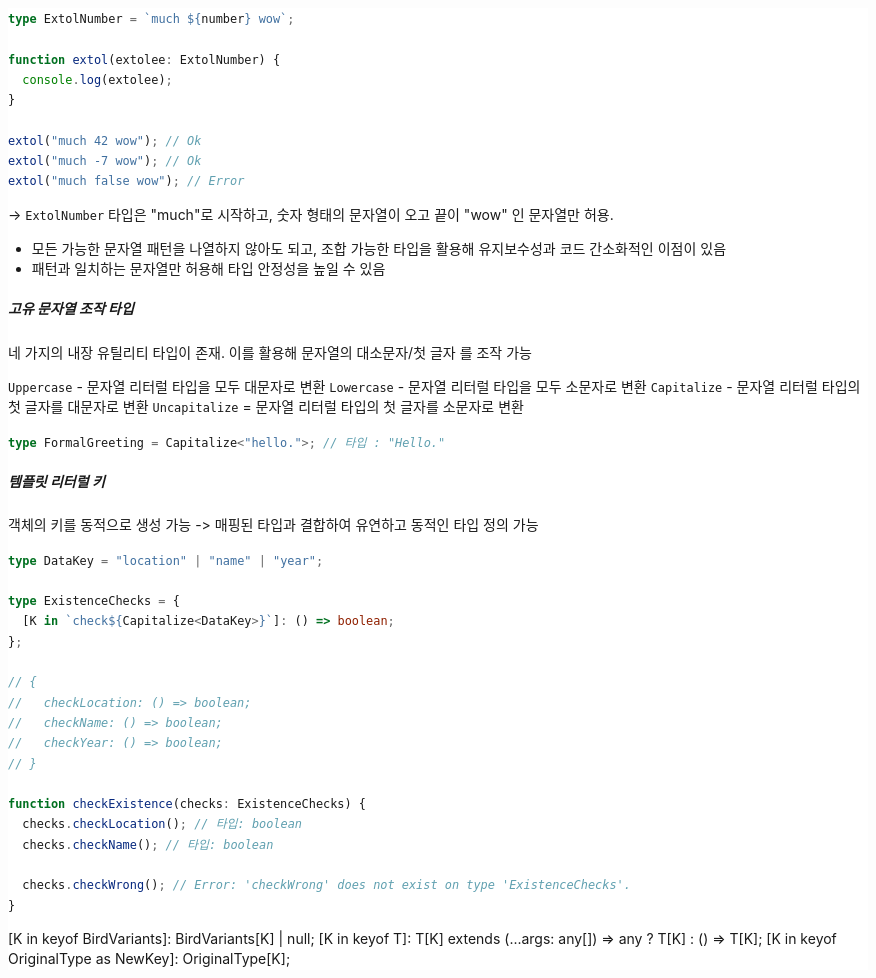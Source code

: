 ```ts
type ExtolNumber = `much ${number} wow`;

function extol(extolee: ExtolNumber) {
  console.log(extolee);
}

extol("much 42 wow"); // Ok
extol("much -7 wow"); // Ok
extol("much false wow"); // Error
```

-> `ExtolNumber` 타입은 "much"로 시작하고, 숫자 형태의 문자열이 오고 끝이 "wow" 인 문자열만 허용.

- 모든 가능한 문자열 패턴을 나열하지 않아도 되고, 조합 가능한 타입을 활용해 유지보수성과 코드 간소화적인 이점이 있음
- 패턴과 일치하는 문자열만 허용해 타입 안정성을 높일 수 있음

##### 고유 문자열 조작 타입

네 가지의 내장 유틸리티 타입이 존재. 이를 활용해 문자열의 대소문자/첫 글자 를 조작 가능

`Uppercase` - 문자열 리터럴 타입을 모두 대문자로 변환
`Lowercase` - 문자열 리터럴 타입을 모두 소문자로 변환
`Capitalize` - 문자열 리터럴 타입의 첫 글자를 대문자로 변환
`Uncapitalize` = 문자열 리터럴 타입의 첫 글자를 소문자로 변환

```ts
type FormalGreeting = Capitalize<"hello.">; // 타입 : "Hello."
```

##### 템플릿 리터럴 키

객체의 키를 동적으로 생성 가능
-> 매핑된 타입과 결합하여 유연하고 동적인 타입 정의 가능

```ts
type DataKey = "location" | "name" | "year";

type ExistenceChecks = {
  [K in `check${Capitalize<DataKey>}`]: () => boolean;
};

// {
//   checkLocation: () => boolean;
//   checkName: () => boolean;
//   checkYear: () => boolean;
// }

function checkExistence(checks: ExistenceChecks) {
  checks.checkLocation(); // 타입: boolean
  checks.checkName(); // 타입: boolean

  checks.checkWrong(); // Error: 'checkWrong' does not exist on type 'ExistenceChecks'.
}
```


  [K in OriginalType]: NewProperty;
  [K in Animals]: number;
  [K in keyof AnimalVariants]: number;
  [K in keyof BirdVariants]: BirdVariants[K] | null;
  [K in keyof T]: T[K] extends (...args: any[]) => any ? T[K] : () => T[K];
  [K in keyof OriginalType as NewKey]: OriginalType[K];